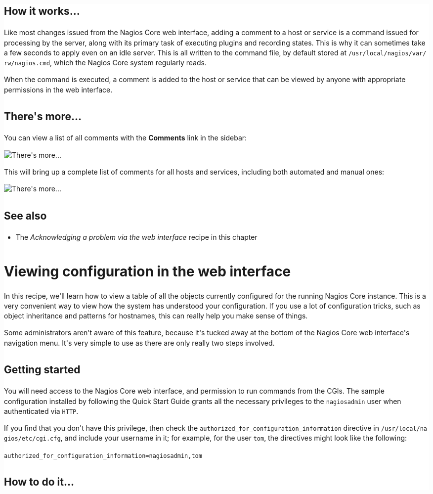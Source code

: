 ## How it works...

Like most changes issued from the Nagios Core web interface, adding a comment to a host or service is a command issued for processing by the server, along with its primary task of executing plugins and recording states. This is why it can sometimes take a few seconds to apply even on an idle server. This is all written to the command file, by default stored at `/usr/local/nagios/var/rw/nagios.cmd`, which the Nagios Core system regularly reads.

When the command is executed, a comment is added to the host or service that can be viewed by anyone with appropriate permissions in the web interface.

## There's more...

You can view a list of all comments with the **Comments** link in the sidebar:

![There's more...](img/5566_07_26.jpg)

This will bring up a complete list of comments for all hosts and services, including both automated and manual ones:

![There's more...](img/5566_07_27.jpg)

## See also

*   The *Acknowledging a problem via the web interface* recipe in this chapter

# Viewing configuration in the web interface

In this recipe, we'll learn how to view a table of all the objects currently configured for the running Nagios Core instance. This is a very convenient way to view how the system has understood your configuration. If you use a lot of configuration tricks, such as object inheritance and patterns for hostnames, this can really help you make sense of things.

Some administrators aren't aware of this feature, because it's tucked away at the bottom of the Nagios Core web interface's navigation menu. It's very simple to use as there are only really two steps involved.

## Getting started

You will need access to the Nagios Core web interface, and permission to run commands from the CGIs. The sample configuration installed by following the Quick Start Guide grants all the necessary privileges to the `nagiosadmin` user when authenticated via `HTTP`.

If you find that you don't have this privilege, then check the `authorized_for_configuration_information` directive in `/usr/local/nagios/etc/cgi.cfg`, and include your username in it; for example, for the user `tom`, the directives might look like the following:

```
authorized_for_configuration_information=nagiosadmin,tom
```

## How to do it...
